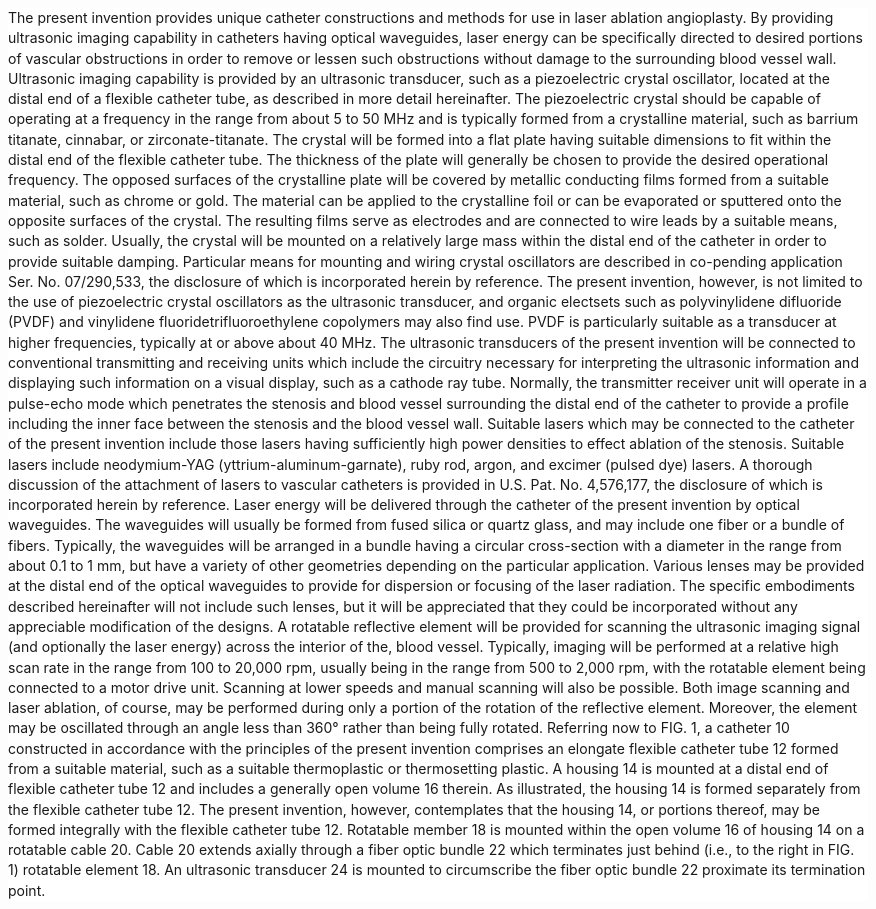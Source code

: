 The present invention provides unique catheter constructions and methods for use in laser ablation angioplasty. By providing ultrasonic imaging capability in catheters having optical waveguides, laser energy can be specifically directed to desired portions of vascular obstructions in order to remove or lessen such obstructions without damage to the surrounding blood vessel wall.
Ultrasonic imaging capability is provided by an ultrasonic transducer, such as a piezoelectric crystal oscillator, located at the distal end of a flexible catheter tube, as described in more detail hereinafter. The piezoelectric crystal should be capable of operating at a frequency in the range from about 5 to 50 MHz and is typically formed from a crystalline material, such as barrium titanate, cinnabar, or zirconate-titanate. The crystal will be formed into a flat plate having suitable dimensions to fit within the distal end of the flexible catheter tube. The thickness of the plate will generally be chosen to provide the desired operational frequency. The opposed surfaces of the crystalline plate will be covered by metallic conducting films formed from a suitable material, such as chrome or gold. The material can be applied to the crystalline foil or can be evaporated or sputtered onto the opposite surfaces of the crystal. The resulting films serve as electrodes and are connected to wire leads by a suitable means, such as solder. Usually, the crystal will be mounted on a relatively large mass within the distal end of the catheter in order to provide suitable damping. Particular means for mounting and wiring crystal oscillators are described in co-pending application Ser. No. 07/290,533, the disclosure of which is incorporated herein by reference.
The present invention, however, is not limited to the use of piezoelectric crystal oscillators as the ultrasonic transducer, and organic electsets such as polyvinylidene difluoride (PVDF) and vinylidene fluoridetrifluoroethylene copolymers may also find use. PVDF is particularly suitable as a transducer at higher frequencies, typically at or above about 40 MHz.
The ultrasonic transducers of the present invention will be connected to conventional transmitting and receiving units which include the circuitry necessary for interpreting the ultrasonic information and displaying such information on a visual display, such as a cathode ray tube. Normally, the transmitter receiver unit will operate in a pulse-echo mode which penetrates the stenosis and blood vessel surrounding the distal end of the catheter to provide a profile including the inner face between the stenosis and the blood vessel wall.
Suitable lasers which may be connected to the catheter of the present invention include those lasers having sufficiently high power densities to effect ablation of the stenosis. Suitable lasers include neodymium-YAG (yttrium-aluminum-garnate), ruby rod, argon, and excimer (pulsed dye) lasers. A thorough discussion of the attachment of lasers to vascular catheters is provided in U.S. Pat. No. 4,576,177, the disclosure of which is incorporated herein by reference.
Laser energy will be delivered through the catheter of the present invention by optical waveguides. The waveguides will usually be formed from fused silica or quartz glass, and may include one fiber or a bundle of fibers. Typically, the waveguides will be arranged in a bundle having a circular cross-section with a diameter in the range from about 0.1 to 1 mm, but have a variety of other geometries depending on the particular application. Various lenses may be provided at the distal end of the optical waveguides to provide for dispersion or focusing of the laser radiation. The specific embodiments described hereinafter will not include such lenses, but it will be appreciated that they could be incorporated without any appreciable modification of the designs.
A rotatable reflective element will be provided for scanning the ultrasonic imaging signal (and optionally the laser energy) across the interior of the, blood vessel. Typically, imaging will be performed at a relative high scan rate in the range from 100 to 20,000 rpm, usually being in the range from 500 to 2,000 rpm, with the rotatable element being connected to a motor drive unit. Scanning at lower speeds and manual scanning will also be possible. Both image scanning and laser ablation, of course, may be performed during only a portion of the rotation of the reflective element. Moreover, the element may be oscillated through an angle less than 360° rather than being fully rotated.
Referring now to FIG. 1, a catheter 10 constructed in accordance with the principles of the present invention comprises an elongate flexible catheter tube 12 formed from a suitable material, such as a suitable thermoplastic or thermosetting plastic. A housing 14 is mounted at a distal end of flexible catheter tube 12 and includes a generally open volume 16 therein. As illustrated, the housing 14 is formed separately from the flexible catheter tube 12. The present invention, however, contemplates that the housing 14, or portions thereof, may be formed integrally with the flexible catheter tube 12.
Rotatable member 18 is mounted within the open volume 16 of housing 14 on a rotatable cable 20. Cable 20 extends axially through a fiber optic bundle 22 which terminates just behind (i.e., to the right in FIG. 1) rotatable element 18. An ultrasonic transducer 24 is mounted to circumscribe the fiber optic bundle 22 proximate its termination point.